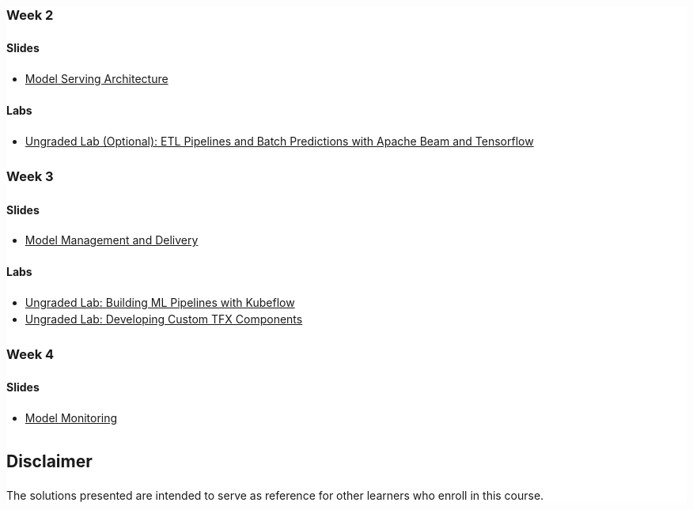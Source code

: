 ### Week 2
#### Slides
- [Model Serving Architecture](C4-Welcome-to-deploying-machine-learning-models-in-production/Week1/C4_W1.pdf)
#### Labs
- [Ungraded Lab (Optional): ETL Pipelines and Batch Predictions with Apache Beam and Tensorflow](C4-Welcome-to-deploying-machine-learning-models-in-production/Week2/C4_W2_Lab_4_ETL_Beam/C4_W2_Lab_4_Apache_Beam_and_Tensorflow.ipynb)

### Week 3
#### Slides
- [Model Management and Delivery](C4-Welcome-to-deploying-machine-learning-models-in-production/Week3/C4_W3.pdf)
#### Labs
- [Ungraded Lab: Building ML Pipelines with Kubeflow](C4-Welcome-to-deploying-machine-learning-models-in-production/Week3/C4_W3_Lab_1_Kubeflow_Pipelines.ipynb)
- [Ungraded Lab: Developing Custom TFX Components](C4-Welcome-to-deploying-machine-learning-models-in-production/Week3/C4_W3_Lab_2_TFX_Custom_Components.ipynb)

### Week 4
#### Slides
- [Model Monitoring](C4-Welcome-to-deploying-machine-learning-models-in-production/Week4/C4_W4.pdf)

## Disclaimer
The solutions presented are intended to serve as reference for other learners who enroll in this course.
